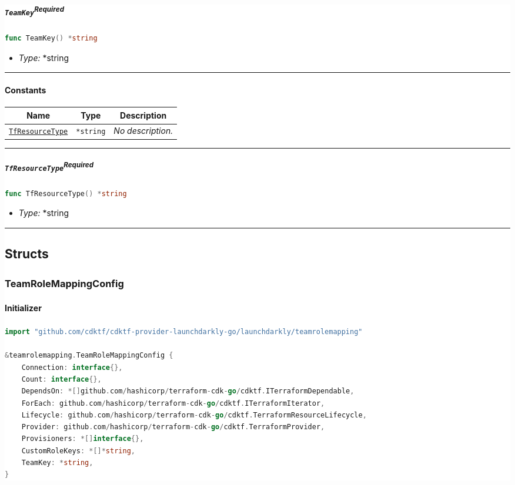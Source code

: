 ##### `TeamKey`<sup>Required</sup> <a name="TeamKey" id="@cdktf/provider-launchdarkly.teamRoleMapping.TeamRoleMapping.property.teamKey"></a>

```go
func TeamKey() *string
```

- *Type:* *string

---

#### Constants <a name="Constants" id="Constants"></a>

| **Name** | **Type** | **Description** |
| --- | --- | --- |
| <code><a href="#@cdktf/provider-launchdarkly.teamRoleMapping.TeamRoleMapping.property.tfResourceType">TfResourceType</a></code> | <code>*string</code> | *No description.* |

---

##### `TfResourceType`<sup>Required</sup> <a name="TfResourceType" id="@cdktf/provider-launchdarkly.teamRoleMapping.TeamRoleMapping.property.tfResourceType"></a>

```go
func TfResourceType() *string
```

- *Type:* *string

---

## Structs <a name="Structs" id="Structs"></a>

### TeamRoleMappingConfig <a name="TeamRoleMappingConfig" id="@cdktf/provider-launchdarkly.teamRoleMapping.TeamRoleMappingConfig"></a>

#### Initializer <a name="Initializer" id="@cdktf/provider-launchdarkly.teamRoleMapping.TeamRoleMappingConfig.Initializer"></a>

```go
import "github.com/cdktf/cdktf-provider-launchdarkly-go/launchdarkly/teamrolemapping"

&teamrolemapping.TeamRoleMappingConfig {
	Connection: interface{},
	Count: interface{},
	DependsOn: *[]github.com/hashicorp/terraform-cdk-go/cdktf.ITerraformDependable,
	ForEach: github.com/hashicorp/terraform-cdk-go/cdktf.ITerraformIterator,
	Lifecycle: github.com/hashicorp/terraform-cdk-go/cdktf.TerraformResourceLifecycle,
	Provider: github.com/hashicorp/terraform-cdk-go/cdktf.TerraformProvider,
	Provisioners: *[]interface{},
	CustomRoleKeys: *[]*string,
	TeamKey: *string,
}
```
